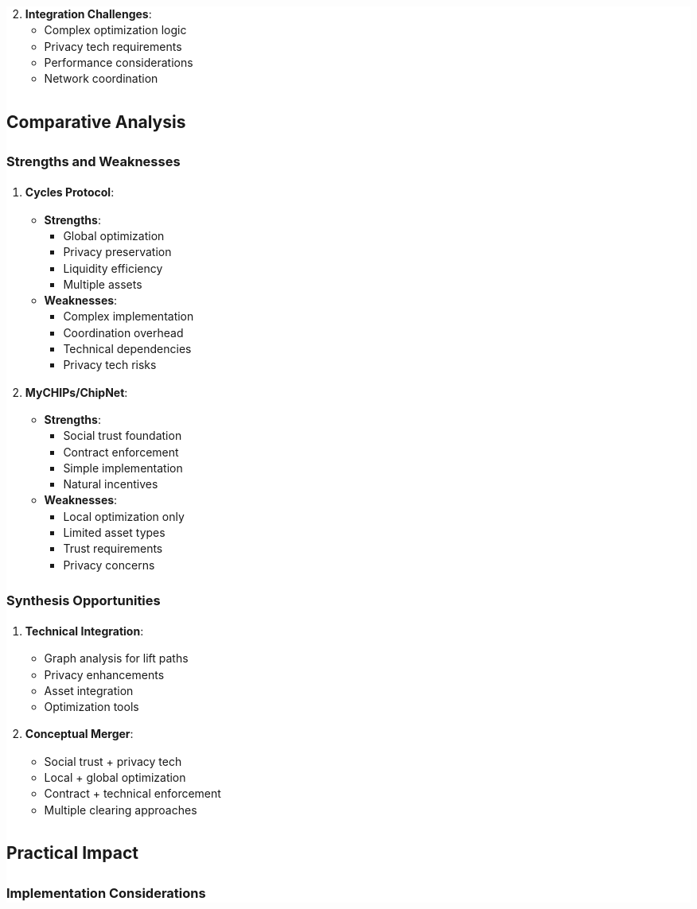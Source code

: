 2. **Integration Challenges**:
   - Complex optimization logic
   - Privacy tech requirements
   - Performance considerations
   - Network coordination

## Comparative Analysis

### Strengths and Weaknesses

1. **Cycles Protocol**:
   - **Strengths**:
     - Global optimization
     - Privacy preservation
     - Liquidity efficiency
     - Multiple assets
   - **Weaknesses**:
     - Complex implementation
     - Coordination overhead
     - Technical dependencies
     - Privacy tech risks

2. **MyCHIPs/ChipNet**:
   - **Strengths**:
     - Social trust foundation
     - Contract enforcement
     - Simple implementation
     - Natural incentives
   - **Weaknesses**:
     - Local optimization only
     - Limited asset types
     - Trust requirements
     - Privacy concerns

### Synthesis Opportunities

1. **Technical Integration**:
   - Graph analysis for lift paths
   - Privacy enhancements
   - Asset integration
   - Optimization tools

2. **Conceptual Merger**:
   - Social trust + privacy tech
   - Local + global optimization
   - Contract + technical enforcement
   - Multiple clearing approaches

## Practical Impact

### Implementation Considerations
